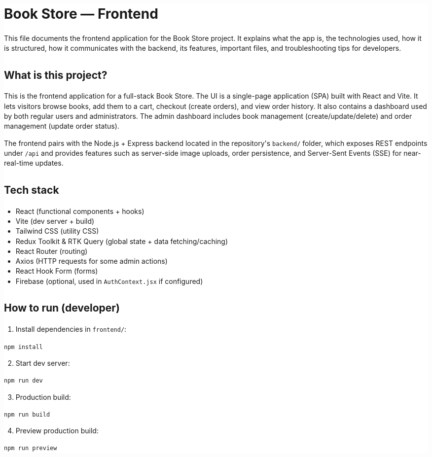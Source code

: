 # Book Store — Frontend

This file documents the frontend application for the Book Store project. It explains what the app is, the technologies used, how it is structured, how it communicates with the backend, its features, important files, and troubleshooting tips for developers.

## What is this project?

This is the frontend application for a full-stack Book Store. The UI is a single-page application (SPA) built with React and Vite. It lets visitors browse books, add them to a cart, checkout (create orders), and view order history. It also contains a dashboard used by both regular users and administrators. The admin dashboard includes book management (create/update/delete) and order management (update order status).

The frontend pairs with the Node.js + Express backend located in the repository's `backend/` folder, which exposes REST endpoints under `/api` and provides features such as server-side image uploads, order persistence, and Server-Sent Events (SSE) for near-real-time updates.

## Tech stack

- React (functional components + hooks)
- Vite (dev server + build)
- Tailwind CSS (utility CSS)
- Redux Toolkit & RTK Query (global state + data fetching/caching)
- React Router (routing)
- Axios (HTTP requests for some admin actions)
- React Hook Form (forms)
- Firebase (optional, used in `AuthContext.jsx` if configured)

## How to run (developer)

1. Install dependencies in `frontend/`:

```powershell
npm install
```

2. Start dev server:

```powershell
npm run dev
```

3. Production build:

```powershell
npm run build
```

4. Preview production build:

```powershell
npm run preview
```
